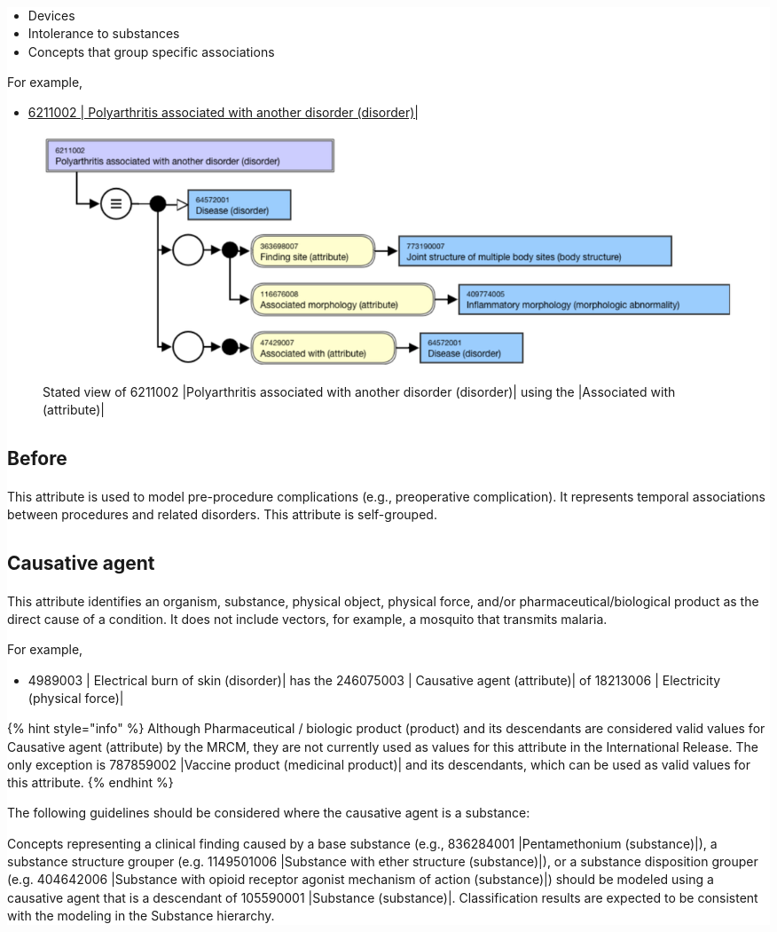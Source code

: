 * Devices
* Intolerance to substances
* Concepts that group specific associations

For example,

* [6211002 | Polyarthritis associated with another disorder (disorder)|](http://snomed.info/id/6211002)

<figure><img src="../../../../images/174690339.png" alt=""><figcaption><p>Stated view of 6211002 |Polyarthritis associated with another disorder (disorder)| using the |Associated with (attribute)|</p></figcaption></figure>

## Before

This attribute is used to model pre-procedure complications (e.g., preoperative complication). It represents temporal associations between procedures and related disorders. This attribute is self-grouped.

## Causative agent

This attribute identifies an organism, substance, physical object, physical force, and/or pharmaceutical/biological product as the direct cause of a condition. It does not include vectors, for example, a mosquito that transmits malaria.

For example,

* 4989003 | Electrical burn of skin (disorder)| has the 246075003 | Causative agent (attribute)| of 18213006 | Electricity (physical force)|

{% hint style="info" %}
Although Pharmaceutical / biologic product (product) and its descendants are considered valid values for Causative agent (attribute) by the MRCM, they are not currently used as values for this attribute in the International Release. The only exception is 787859002 |Vaccine product (medicinal product)| and its descendants, which can be used as valid values for this attribute.
{% endhint %}

The following guidelines should be considered where the causative agent is a substance:

Concepts representing a clinical finding caused by a base substance (e.g., 836284001 |Pentamethonium (substance)|), a substance structure grouper (e.g. 1149501006 |Substance with ether structure (substance)|), or a substance disposition grouper (e.g. 404642006 |Substance with opioid receptor agonist mechanism of action (substance)|) should be modeled using a causative agent that is a descendant of 105590001 |Substance (substance)|. Classification results are expected to be consistent with the modeling in the Substance hierarchy.

